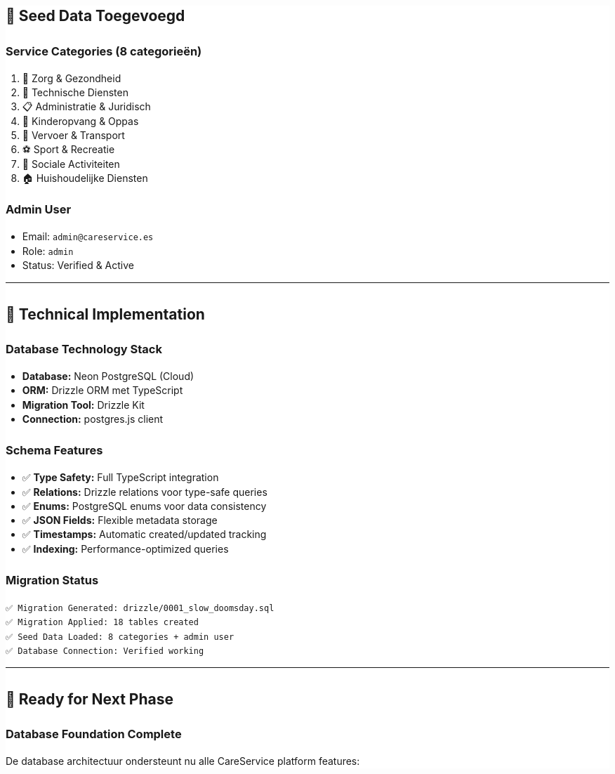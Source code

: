## 🌱 **Seed Data Toegevoegd**

### **Service Categories (8 categorieën)**
1. 🏥 Zorg & Gezondheid
2. 🔧 Technische Diensten  
3. 📋 Administratie & Juridisch
4. 👶 Kinderopvang & Oppas
5. 🚗 Vervoer & Transport
6. ⚽ Sport & Recreatie
7. 🎉 Sociale Activiteiten
8. 🏠 Huishoudelijke Diensten

### **Admin User**
- Email: `admin@careservice.es`
- Role: `admin`
- Status: Verified & Active

---

## 🔧 **Technical Implementation**

### **Database Technology Stack**
- **Database:** Neon PostgreSQL (Cloud)
- **ORM:** Drizzle ORM met TypeScript
- **Migration Tool:** Drizzle Kit
- **Connection:** postgres.js client

### **Schema Features**
- ✅ **Type Safety:** Full TypeScript integration
- ✅ **Relations:** Drizzle relations voor type-safe queries
- ✅ **Enums:** PostgreSQL enums voor data consistency
- ✅ **JSON Fields:** Flexible metadata storage
- ✅ **Timestamps:** Automatic created/updated tracking
- ✅ **Indexing:** Performance-optimized queries

### **Migration Status**
```bash
✅ Migration Generated: drizzle/0001_slow_doomsday.sql
✅ Migration Applied: 18 tables created
✅ Seed Data Loaded: 8 categories + admin user
✅ Database Connection: Verified working
```

---

## 🚀 **Ready for Next Phase**

### **Database Foundation Complete**
De database architectuur ondersteunt nu alle CareService platform features:
